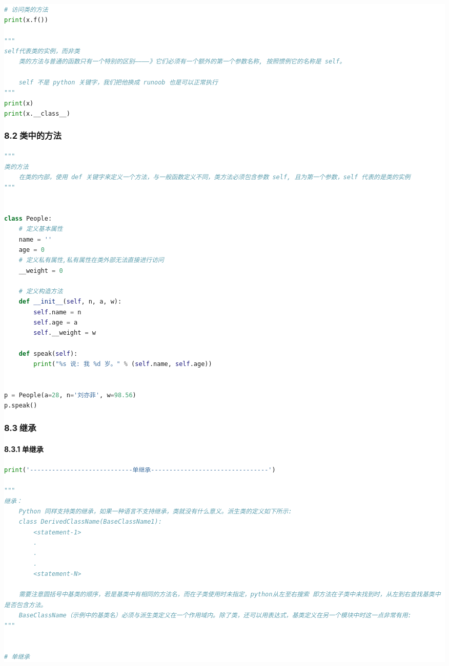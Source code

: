 ```python
# 访问类的方法
print(x.f())

"""
self代表类的实例，而非类
    类的方法与普通的函数只有一个特别的区别————》它们必须有一个额外的第一个参数名称, 按照惯例它的名称是 self。
    
    self 不是 python 关键字，我们把他换成 runoob 也是可以正常执行
"""
print(x)
print(x.__class__)
```

### 8.2 类中的方法
```python
"""
类的方法
    在类的内部，使用 def 关键字来定义一个方法，与一般函数定义不同，类方法必须包含参数 self, 且为第一个参数，self 代表的是类的实例
"""


class People:
    # 定义基本属性
    name = ''
    age = 0
    # 定义私有属性,私有属性在类外部无法直接进行访问
    __weight = 0

    # 定义构造方法
    def __init__(self, n, a, w):
        self.name = n
        self.age = a
        self.__weight = w

    def speak(self):
        print("%s 说: 我 %d 岁。" % (self.name, self.age))


p = People(a=28, n='刘亦菲', w=98.56)
p.speak()
```

### 8.3 继承
#### 8.3.1 单继承
```python
print('----------------------------单继承--------------------------------')

"""
继承：
    Python 同样支持类的继承，如果一种语言不支持继承，类就没有什么意义。派生类的定义如下所示:
    class DerivedClassName(BaseClassName1):
        <statement-1>
        .
        .
        .
        <statement-N>
        
    需要注意圆括号中基类的顺序，若是基类中有相同的方法名，而在子类使用时未指定，python从左至右搜索 即方法在子类中未找到时，从左到右查找基类中是否包含方法。
    BaseClassName（示例中的基类名）必须与派生类定义在一个作用域内。除了类，还可以用表达式，基类定义在另一个模块中时这一点非常有用:
"""


# 单继承
```